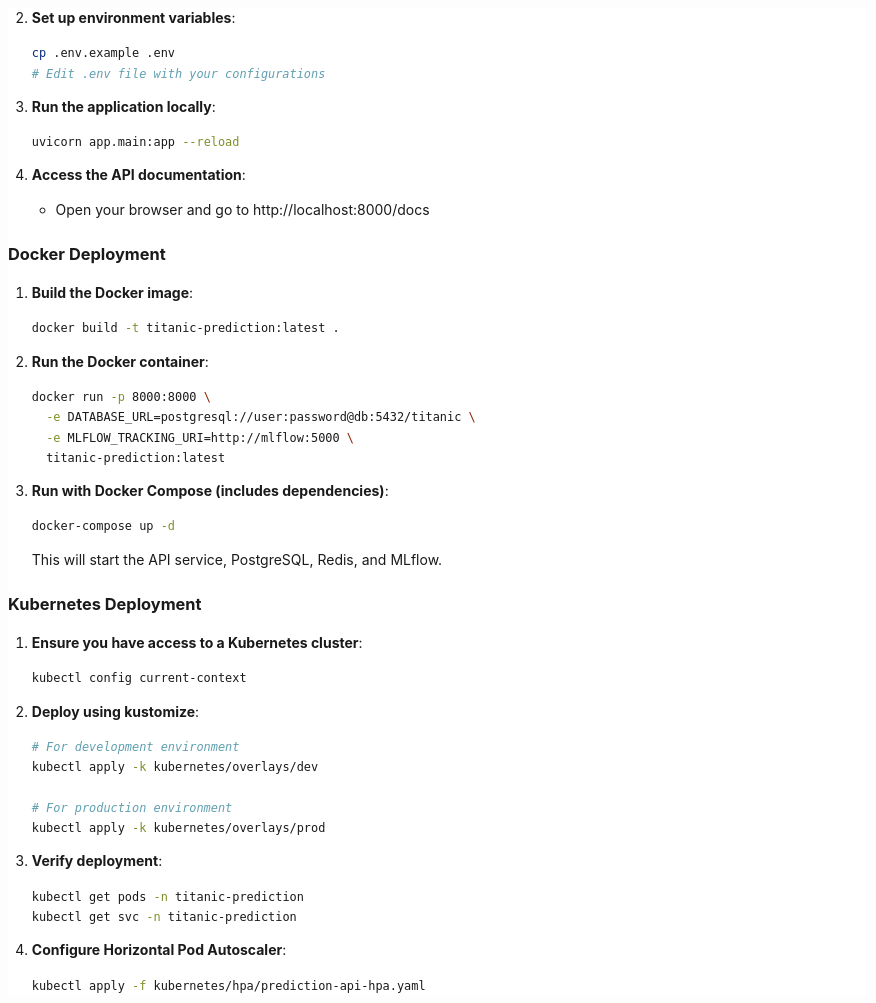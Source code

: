 2. **Set up environment variables**:
   ```bash
   cp .env.example .env
   # Edit .env file with your configurations
   ```

3. **Run the application locally**:
   ```bash
   uvicorn app.main:app --reload
   ```

4. **Access the API documentation**:
   - Open your browser and go to http://localhost:8000/docs

### Docker Deployment

1. **Build the Docker image**:
   ```bash
   docker build -t titanic-prediction:latest .
   ```

2. **Run the Docker container**:
   ```bash
   docker run -p 8000:8000 \
     -e DATABASE_URL=postgresql://user:password@db:5432/titanic \
     -e MLFLOW_TRACKING_URI=http://mlflow:5000 \
     titanic-prediction:latest
   ```

3. **Run with Docker Compose (includes dependencies)**:
   ```bash
   docker-compose up -d
   ```
   This will start the API service, PostgreSQL, Redis, and MLflow.

### Kubernetes Deployment

1. **Ensure you have access to a Kubernetes cluster**:
   ```bash
   kubectl config current-context
   ```

2. **Deploy using kustomize**:
   ```bash
   # For development environment
   kubectl apply -k kubernetes/overlays/dev
   
   # For production environment
   kubectl apply -k kubernetes/overlays/prod
   ```

3. **Verify deployment**:
   ```bash
   kubectl get pods -n titanic-prediction
   kubectl get svc -n titanic-prediction
   ```

4. **Configure Horizontal Pod Autoscaler**:
   ```bash
   kubectl apply -f kubernetes/hpa/prediction-api-hpa.yaml
   ```

